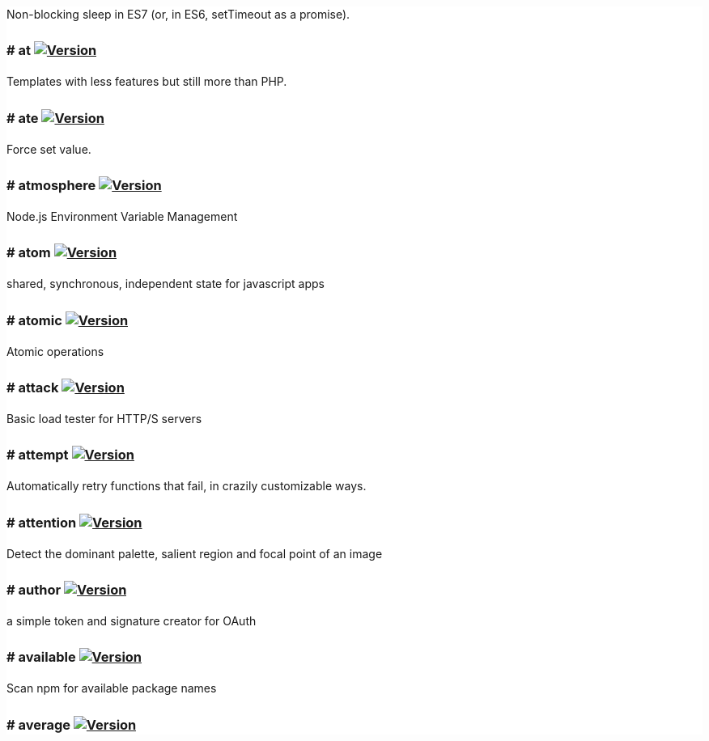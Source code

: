 Non-blocking sleep in ES7 (or, in ES6, setTimeout as a promise).

### # at [![Version](https://img.shields.io/npm/dm/at.svg)](https://www.npmjs.com/package/at)

Templates with less features but still more than PHP.

### # ate [![Version](https://img.shields.io/npm/dm/ate.svg)](https://www.npmjs.com/package/ate)

Force set value.

### # atmosphere [![Version](https://img.shields.io/npm/dm/atmosphere.svg)](https://www.npmjs.com/package/atmosphere)

Node.js Environment Variable Management

### # atom [![Version](https://img.shields.io/npm/dm/atom.svg)](https://www.npmjs.com/package/atom)

shared, synchronous, independent state for javascript apps

### # atomic [![Version](https://img.shields.io/npm/dm/atomic.svg)](https://www.npmjs.com/package/atomic)

Atomic operations

### # attack [![Version](https://img.shields.io/npm/dm/attack.svg)](https://www.npmjs.com/package/attack)

Basic load tester for HTTP/S servers

### # attempt [![Version](https://img.shields.io/npm/dm/attempt.svg)](https://www.npmjs.com/package/attempt)

Automatically retry functions that fail, in crazily customizable ways.

### # attention [![Version](https://img.shields.io/npm/dm/attention.svg)](https://www.npmjs.com/package/attention)

Detect the dominant palette, salient region and focal point of an image

### # author [![Version](https://img.shields.io/npm/dm/author.svg)](https://www.npmjs.com/package/author)

a simple token and signature creator for OAuth

### # available [![Version](https://img.shields.io/npm/dm/available.svg)](https://www.npmjs.com/package/available)

Scan npm for available package names

### # average [![Version](https://img.shields.io/npm/dm/average.svg)](https://www.npmjs.com/package/average)
